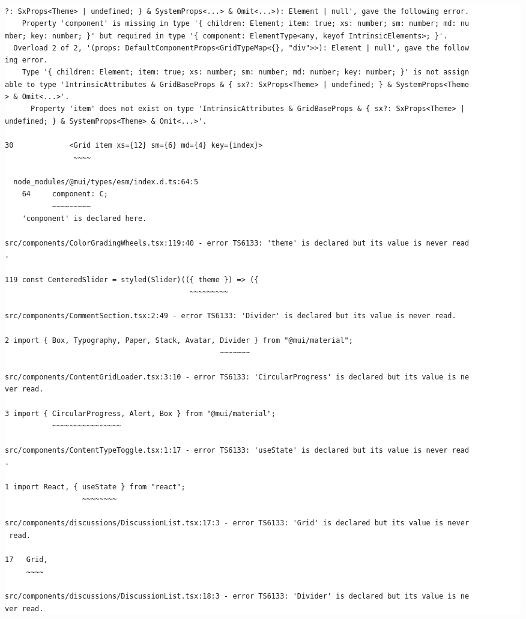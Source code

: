 ```
?: SxProps<Theme> | undefined; } & SystemProps<...> & Omit<...>): Element | null', gave the following error.
    Property 'component' is missing in type '{ children: Element; item: true; xs: number; sm: number; md: nu
mber; key: number; }' but required in type '{ component: ElementType<any, keyof IntrinsicElements>; }'.
  Overload 2 of 2, '(props: DefaultComponentProps<GridTypeMap<{}, "div">>): Element | null', gave the follow
ing error.
    Type '{ children: Element; item: true; xs: number; sm: number; md: number; key: number; }' is not assign
able to type 'IntrinsicAttributes & GridBaseProps & { sx?: SxProps<Theme> | undefined; } & SystemProps<Theme
> & Omit<...>'.
      Property 'item' does not exist on type 'IntrinsicAttributes & GridBaseProps & { sx?: SxProps<Theme> | 
undefined; } & SystemProps<Theme> & Omit<...>'.

30             <Grid item xs={12} sm={6} md={4} key={index}>
                ~~~~

  node_modules/@mui/types/esm/index.d.ts:64:5
    64     component: C;
           ~~~~~~~~~
    'component' is declared here.

src/components/ColorGradingWheels.tsx:119:40 - error TS6133: 'theme' is declared but its value is never read
.

119 const CenteredSlider = styled(Slider)(({ theme }) => ({
                                           ~~~~~~~~~

src/components/CommentSection.tsx:2:49 - error TS6133: 'Divider' is declared but its value is never read.

2 import { Box, Typography, Paper, Stack, Avatar, Divider } from "@mui/material";
                                                  ~~~~~~~

src/components/ContentGridLoader.tsx:3:10 - error TS6133: 'CircularProgress' is declared but its value is ne
ver read.

3 import { CircularProgress, Alert, Box } from "@mui/material";
           ~~~~~~~~~~~~~~~~

src/components/ContentTypeToggle.tsx:1:17 - error TS6133: 'useState' is declared but its value is never read
.

1 import React, { useState } from "react";
                  ~~~~~~~~

src/components/discussions/DiscussionList.tsx:17:3 - error TS6133: 'Grid' is declared but its value is never
 read.

17   Grid,
     ~~~~

src/components/discussions/DiscussionList.tsx:18:3 - error TS6133: 'Divider' is declared but its value is ne
ver read.
```